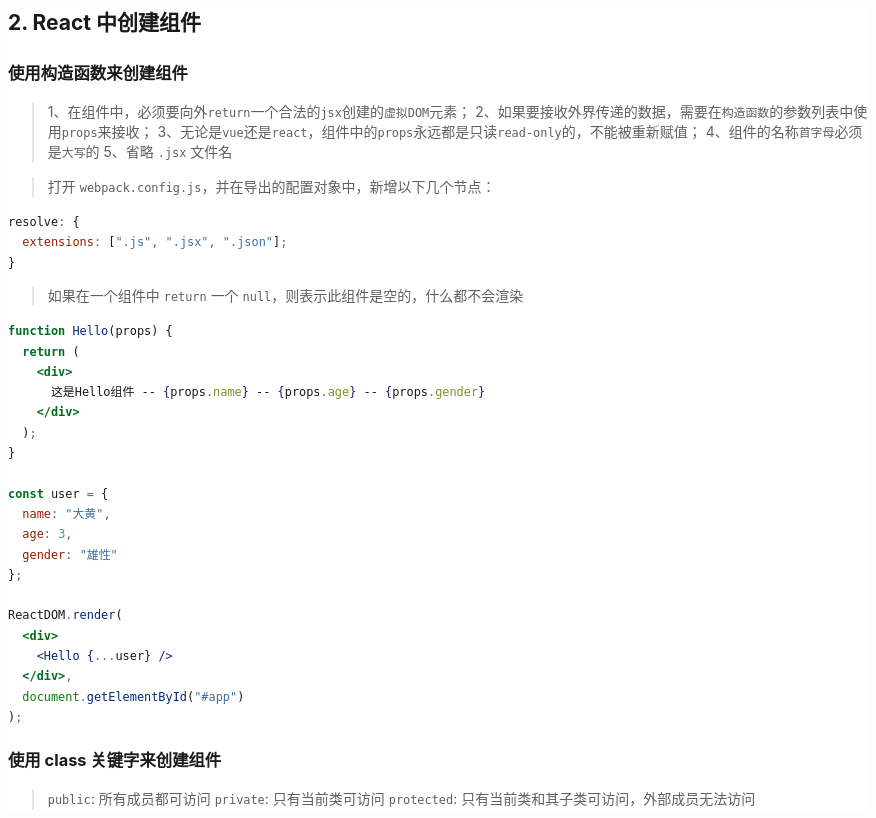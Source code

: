 <a name="42938890"></a>

## 2. React 中创建组件

<a name="8a91dc29"></a>

### 使用构造函数来创建组件

> 1、在组件中，必须要向外`return`一个合法的`jsx`创建的`虚拟DOM`元素；
> 2、如果要接收外界传递的数据，需要在`构造函数`的参数列表中使用`props`来接收；
> 3、无论是`vue`还是`react`，组件中的`props`永远都是只读`read-only`的，不能被重新赋值；
> 4、组件的名称`首字母`必须是`大写`的
> 5、省略 `.jsx` 文件名

> 打开 `webpack.config.js`，并在导出的配置对象中，新增以下几个节点：

```javascript
resolve: {
  extensions: [".js", ".jsx", ".json"];
}
```

> 如果在一个组件中 `return` 一个 `null`，则表示此组件是空的，什么都不会渲染

```jsx
function Hello(props) {
  return (
    <div>
      这是Hello组件 -- {props.name} -- {props.age} -- {props.gender}
    </div>
  );
}

const user = {
  name: "大黄",
  age: 3,
  gender: "雄性"
};

ReactDOM.render(
  <div>
    <Hello {...user} />
  </div>,
  document.getElementById("#app")
);
```

<a name="1b01f0d6"></a>

### 使用 class 关键字来创建组件

> `public`: 所有成员都可访问
> `private`: 只有当前类可访问
> `protected`: 只有当前类和其子类可访问，外部成员无法访问
